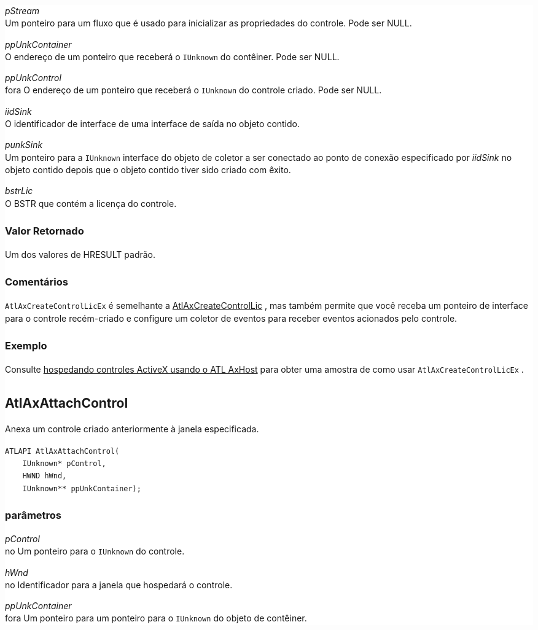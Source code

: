 *pStream*<br/>
Um ponteiro para um fluxo que é usado para inicializar as propriedades do controle. Pode ser NULL.

*ppUnkContainer*<br/>
O endereço de um ponteiro que receberá o `IUnknown` do contêiner. Pode ser NULL.

*ppUnkControl*<br/>
fora O endereço de um ponteiro que receberá o `IUnknown` do controle criado. Pode ser NULL.

*iidSink*<br/>
O identificador de interface de uma interface de saída no objeto contido.

*punkSink*<br/>
Um ponteiro para a `IUnknown` interface do objeto de coletor a ser conectado ao ponto de conexão especificado por *iidSink* no objeto contido depois que o objeto contido tiver sido criado com êxito.

*bstrLic*<br/>
O BSTR que contém a licença do controle.

### <a name="return-value"></a>Valor Retornado

Um dos valores de HRESULT padrão.

### <a name="remarks"></a>Comentários

`AtlAxCreateControlLicEx` é semelhante a [AtlAxCreateControlLic](#atlaxcreatecontrollic) , mas também permite que você receba um ponteiro de interface para o controle recém-criado e configure um coletor de eventos para receber eventos acionados pelo controle.

### <a name="example"></a>Exemplo

Consulte [hospedando controles ActiveX usando o ATL AxHost](../../atl/hosting-activex-controls-using-atl-axhost.md) para obter uma amostra de como usar `AtlAxCreateControlLicEx` .

## <a name="atlaxattachcontrol"></a><a name="atlaxattachcontrol"></a> AtlAxAttachControl

Anexa um controle criado anteriormente à janela especificada.

```
ATLAPI AtlAxAttachControl(
    IUnknown* pControl,
    HWND hWnd,
    IUnknown** ppUnkContainer);
```

### <a name="parameters"></a>parâmetros

*pControl*<br/>
no Um ponteiro para o `IUnknown` do controle.

*hWnd*<br/>
no Identificador para a janela que hospedará o controle.

*ppUnkContainer*<br/>
fora Um ponteiro para um ponteiro para o `IUnknown` do objeto de contêiner.
